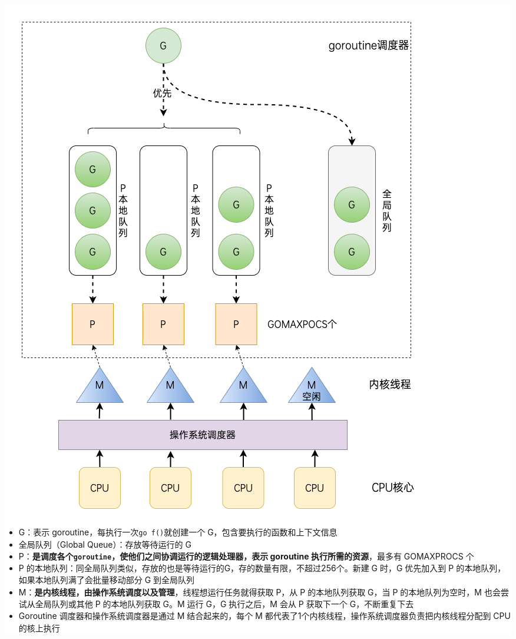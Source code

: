 ![](img/image-20230722165530961.png)

- G：表示 goroutine，每执行一次`go f()`就创建一个 G，包含要执行的函数和上下文信息
- 全局队列（Global Queue）：存放等待运行的 G
- P：**是调度各个`goroutine`，使他们之间协调运行的逻辑处理器，表示 goroutine 执行所需的资源**，最多有 GOMAXPROCS 个
- P 的本地队列：同全局队列类似，存放的也是等待运行的G，存的数量有限，不超过256个。新建 G 时，G 优先加入到 P 的本地队列，如果本地队列满了会批量移动部分 G 到全局队列
- M：**是内核线程，由操作系统调度以及管理**，线程想运行任务就得获取 P，从 P 的本地队列获取 G，当 P 的本地队列为空时，M 也会尝试从全局队列或其他 P 的本地队列获取 G。M 运行 G，G 执行之后，M 会从 P 获取下一个 G，不断重复下去
- Goroutine 调度器和操作系统调度器是通过 M 结合起来的，每个 M 都代表了1个内核线程，操作系统调度器负责把内核线程分配到 CPU 的核上执行
